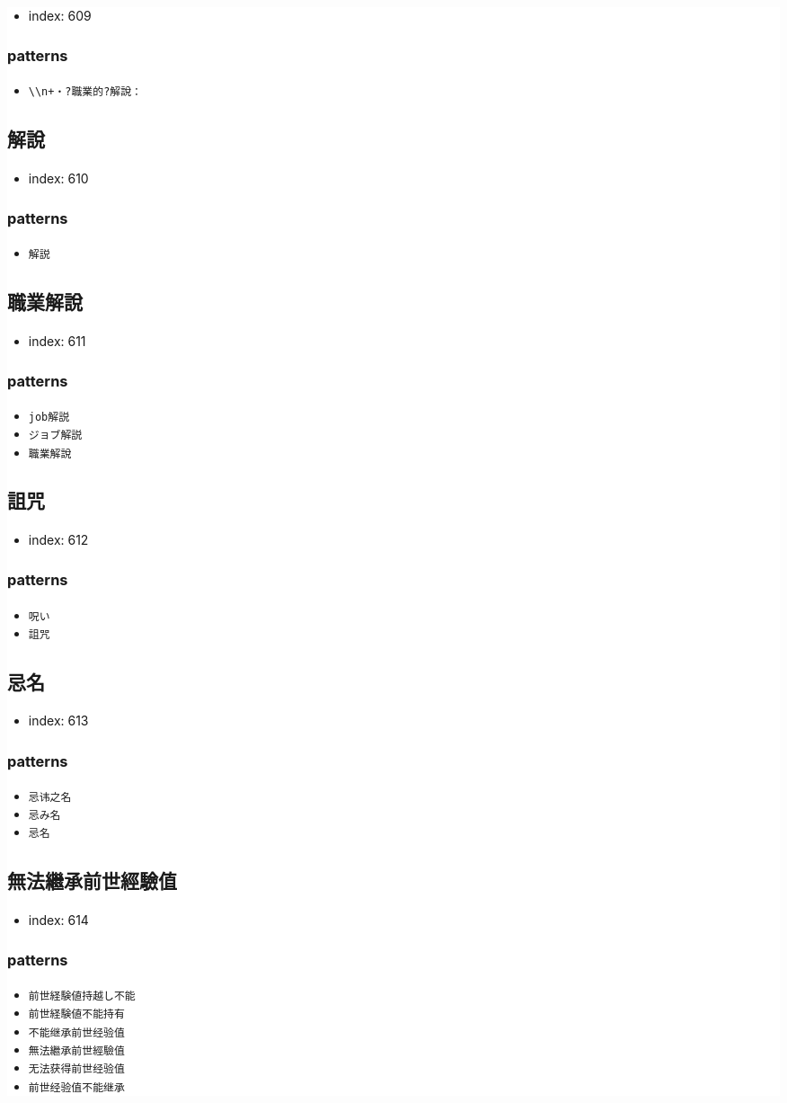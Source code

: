 - index: 609

### patterns

- `\\n+・?職業的?解說：`

## 解說

- index: 610

### patterns

- `解説`

## 職業解說

- index: 611

### patterns

- `job解説`
- `ジョブ解説`
- `職業解說`

## 詛咒

- index: 612

### patterns

- `呪い`
- `詛咒`

## 忌名

- index: 613

### patterns

- `忌讳之名`
- `忌み名`
- `忌名`

## 無法繼承前世經驗值

- index: 614

### patterns

- `前世経験値持越し不能`
- `前世経験値不能持有`
- `不能继承前世经验值`
- `無法繼承前世經驗值`
- `无法获得前世经验值`
- `前世经验值不能继承`
